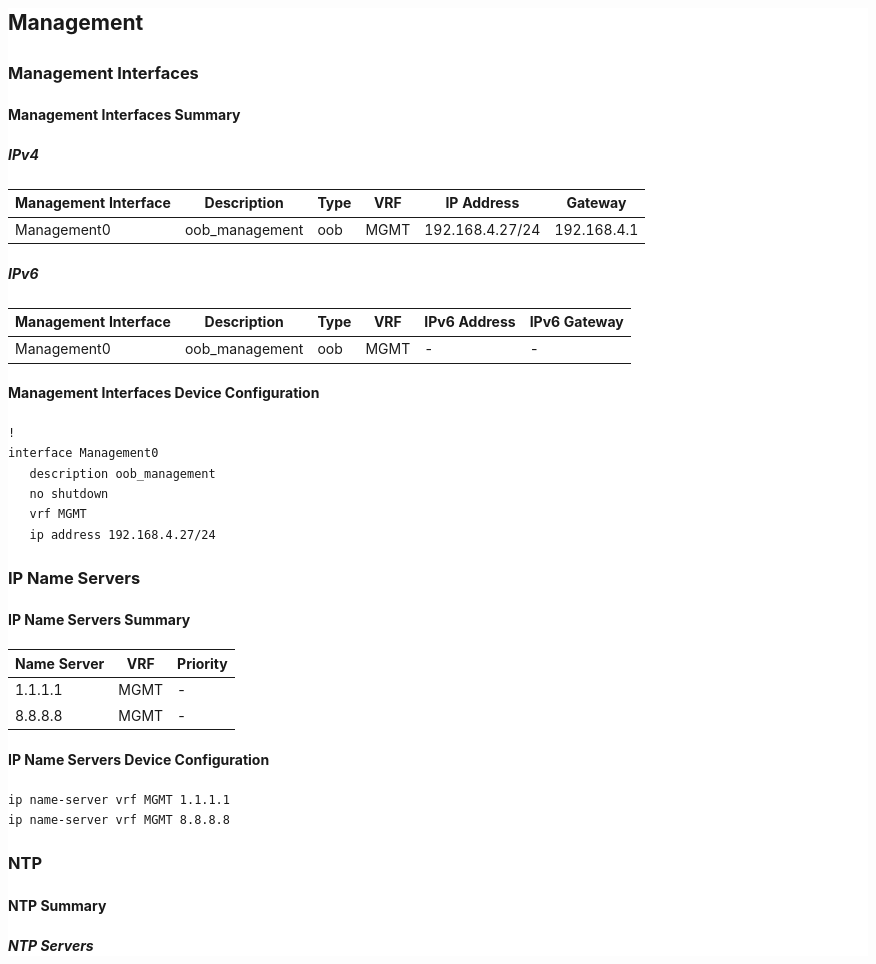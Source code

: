 ## Management

### Management Interfaces

#### Management Interfaces Summary

##### IPv4

| Management Interface | Description | Type | VRF | IP Address | Gateway |
| -------------------- | ----------- | ---- | --- | ---------- | ------- |
| Management0 | oob_management | oob | MGMT | 192.168.4.27/24 | 192.168.4.1 |

##### IPv6

| Management Interface | Description | Type | VRF | IPv6 Address | IPv6 Gateway |
| -------------------- | ----------- | ---- | --- | ------------ | ------------ |
| Management0 | oob_management | oob | MGMT | - | - |

#### Management Interfaces Device Configuration

```eos
!
interface Management0
   description oob_management
   no shutdown
   vrf MGMT
   ip address 192.168.4.27/24
```

### IP Name Servers

#### IP Name Servers Summary

| Name Server | VRF | Priority |
| ----------- | --- | -------- |
| 1.1.1.1 | MGMT | - |
| 8.8.8.8 | MGMT | - |

#### IP Name Servers Device Configuration

```eos
ip name-server vrf MGMT 1.1.1.1
ip name-server vrf MGMT 8.8.8.8
```

### NTP

#### NTP Summary

##### NTP Servers
